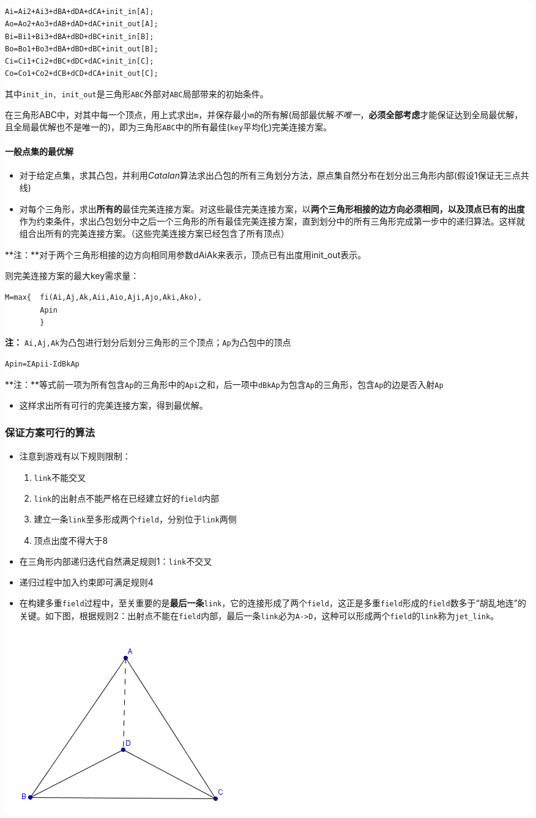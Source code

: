     Ai=Ai2+Ai3+dBA+dDA+dCA+init_in[A];
    Ao=Ao2+Ao3+dAB+dAD+dAC+init_out[A];
    Bi=Bi1+Bi3+dBA+dBD+dBC+init_in[B];
    Bo=Bo1+Bo3+dBA+dBD+dBC+init_out[B];
    Ci=Ci1+Ci2+dBC+dDC+dAC+init_in[C];
    Co=Co1+Co2+dCB+dCD+dCA+init_out[C];
    
其中`init_in, init_out`是三角形`ABC`外部对`ABC`局部带来的初始条件。

在三角形ABC中，对其中每一个顶点，用上式求出`m`，并保存最小`m`的所有解(局部最优解*不唯一*，**必须全部考虑**才能保证达到全局最优解，且全局最优解也不是唯一的)，即为三角形`ABC`中的所有最佳(`key`平均化)完美连接方案。

#### 一般点集的最优解

+ 对于给定点集，求其凸包，并利用*Catalan*算法求出凸包的所有三角划分方法，原点集自然分布在划分出三角形内部(假设1保证无三点共线)

+ 对每个三角形，求出**所有的**最佳完美连接方案。对这些最佳完美连接方案，以**两个三角形相接的边方向必须相同，以及顶点已有的出度**作为约束条件，求出凸包划分中之后一个三角形的所有最佳完美连接方案，直到划分中的所有三角形完成第一步中的递归算法。这样就组合出所有的完美连接方案。（这些完美连接方案已经包含了所有顶点）

**注：**对于两个三角形相接的边方向相同用参数dAiAk来表示，顶点已有出度用init_out表示。

则完美连接方案的最大key需求量：

    M=max{  fi(Ai,Aj,Ak,Aii,Aio,Aji,Ajo,Aki,Ako),
            Apin
            }

**注：** `Ai,Aj,Ak`为凸包进行划分后划分三角形的三个顶点；`Ap`为凸包中的顶点

    Apin=ΣApii-ΣdBkAp

**注：**等式前一项为所有包含`Ap`的三角形中的`Api`之和，后一项中`dBkAp`为包含`Ap`的三角形，包含`Ap`的边是否入射`Ap`

+ 这样求出所有可行的完美连接方案，得到最优解。

### 保证方案可行的算法

+ 注意到游戏有以下规则限制：
    
    1. `link`不能交叉
    
    2. `link`的出射点不能严格在已经建立好的`field`内部
    
    3. 建立一条`link`至多形成两个`field`，分别位于`link`两侧
    
    4. 顶点出度不得大于8
    
+ 在三角形内部递归迭代自然满足规则1：`link`不交叉

+ 递归过程中加入约束即可满足规则4

+ 在构建多重`field`过程中，至关重要的是**最后一条**`link`，它的连接形成了两个`field`，这正是多重`field`形成的`field`数多于“胡乱地连”的关键。如下图，根据规则2：出射点不能在`field`内部，最后一条`link`必为`A->D`，这种可以形成两个`field`的`link`称为`jet_link`。

![jet_link](pic/mfield2.jpg)
